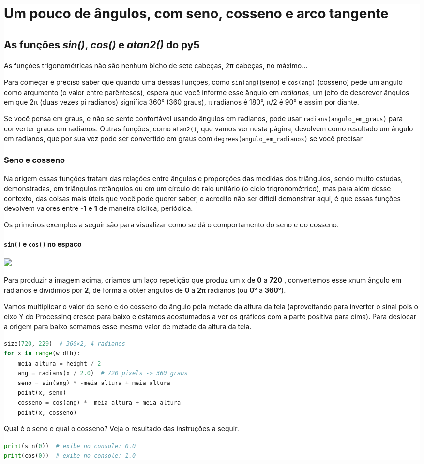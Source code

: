 
# Um pouco de ângulos, com seno, cosseno e arco tangente
## As funções *sin()*, *cos()* e *atan2()* do py5

As funções trigonométricas não são nenhum bicho de sete cabeças, 2π cabeças, no máximo...

Para começar é preciso saber que quando uma dessas funções, como `sin(ang)`(seno) e `cos(ang)` (cosseno) pede um ângulo como argumento (o valor entre parênteses), espera que você informe esse ângulo em *radianos*, um jeito de descrever ângulos em que 2π (duas vezes pi radianos) significa 360° (360 graus), π radianos é 180°, π/2 é 90° e assim por diante.

Se você pensa em graus, e não se sente confortável usando ângulos em radianos, pode usar `radians(angulo_em_graus)` para converter graus em radianos. Outras funções, como `atan2()`, que vamos ver nesta página, devolvem como resultado um ângulo em radianos, que por sua vez pode ser convertido em graus com `degrees(angulo_em_radianos)` se você precisar.

### Seno e cosseno

Na origem essas funções tratam das relações entre ângulos e proporções das medidas dos triângulos, sendo muito estudas, demonstradas, em triângulos retângulos ou em um círculo de raio unitário (o ciclo trigronométrico), mas para além desse contexto, das coisas mais úteis que você pode querer saber, e acredito não ser difícil demonstrar aqui, é que essas funções devolvem valores entre **-1** e **1** de maneira cíclica, periódica.

Os primeiros exemplos a seguir são para visualizar como se dá o comportamento do seno e do cosseno.

#### `sin()` e `cos()` no espaço

![](assets/seno_cosseno_0.png)

Para produzir a imagem acima, criamos um laço repetição que produz um `x` de **0** a **720** , convertemos esse `x`num ângulo em radianos e dividimos por **2**, de forma a obter ângulos de **0** a **2π** radianos (ou **0°** a **360°**). 

Vamos  multiplicar o valor do seno e do cosseno do ângulo pela metade da altura da tela (aproveitando para inverter o sinal pois o eixo Y do Processing cresce para baixo e estamos acostumados a ver os gráficos com a parte positiva para cima). Para deslocar a origem para baixo somamos esse mesmo valor de metade da altura da tela.

```python
size(720, 229)  # 360×2, 4 radianos
for x in range(width):
    meia_altura = height / 2  
    ang = radians(x / 2.0)  # 720 pixels -> 360 graus
    seno = sin(ang) * -meia_altura + meia_altura        
    point(x, seno)
    cosseno = cos(ang) * -meia_altura + meia_altura
    point(x, cosseno)
```

Qual é o seno e qual o cosseno? Veja o resultado das instruções a seguir.

```python
print(sin(0))  # exibe no console: 0.0
print(cos(0))  # exibe no console: 1.0
```
